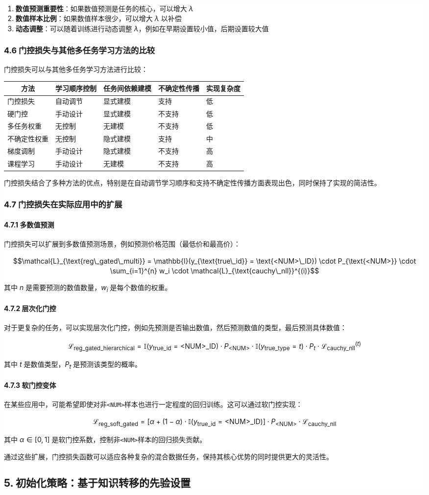 1. **数值预测重要性**：如果数值预测是任务的核心，可以增大 $\lambda$
2. **数值样本比例**：如果数值样本很少，可以增大 $\lambda$ 以补偿
3. **动态调整**：可以随着训练进行动态调整 $\lambda$，例如在早期设置较小值，后期设置较大值

### 4.6 门控损失与其他多任务学习方法的比较

门控损失可以与其他多任务学习方法进行比较：

| 方法 | 学习顺序控制 | 任务间依赖建模 | 不确定性传播 | 实现复杂度 |
|------|------------|--------------|------------|----------|
| 门控损失 | 自动调节 | 显式建模 | 支持 | 低 |
| 硬门控 | 手动设计 | 显式建模 | 不支持 | 低 |
| 多任务权重 | 无控制 | 无建模 | 不支持 | 低 |
| 不确定性权重 | 无控制 | 隐式建模 | 支持 | 中 |
| 梯度调制 | 手动设计 | 隐式建模 | 不支持 | 高 |
| 课程学习 | 手动设计 | 无建模 | 不支持 | 高 |

门控损失结合了多种方法的优点，特别是在自动调节学习顺序和支持不确定性传播方面表现出色，同时保持了实现的简洁性。

### 4.7 门控损失在实际应用中的扩展

#### 4.7.1 多数值预测

门控损失可以扩展到多数值预测场景，例如预测价格范围（最低价和最高价）：

$$\mathcal{L}_{\text{reg\_gated\_multi}} = \mathbb{I}(y_{\text{true\_id}} = \text{<NUM>\_ID}) \cdot P_{\text{<NUM>}} \cdot \sum_{i=1}^{n} w_i \cdot \mathcal{L}_{\text{cauchy\_nll}}^{(i)}$$

其中 $n$ 是需要预测的数值数量，$w_i$ 是每个数值的权重。

#### 4.7.2 层次化门控

对于更复杂的任务，可以实现层次化门控，例如先预测是否输出数值，然后预测数值的类型，最后预测具体数值：

$$\mathcal{L}_{\text{reg\_gated\_hierarchical}} = \mathbb{I}(y_{\text{true\_id}} = \text{<NUM>\_ID}) \cdot P_{\text{<NUM>}} \cdot \mathbb{I}(y_{\text{true\_type}} = t) \cdot P_{t} \cdot \mathcal{L}_{\text{cauchy\_nll}}^{(t)}$$

其中 $t$ 是数值类型，$P_{t}$ 是预测该类型的概率。

#### 4.7.3 软门控变体

在某些应用中，可能希望即使对非`<NUM>`样本也进行一定程度的回归训练。这可以通过软门控实现：

$$\mathcal{L}_{\text{reg\_soft\_gated}} = [\alpha + (1-\alpha) \cdot \mathbb{I}(y_{\text{true\_id}} = \text{<NUM>\_ID})] \cdot P_{\text{<NUM>}} \cdot \mathcal{L}_{\text{cauchy\_nll}}$$

其中 $\alpha \in [0, 1]$ 是软门控系数，控制非`<NUM>`样本的回归损失贡献。

通过这些扩展，门控损失函数可以适应各种复杂的混合数据任务，保持其核心优势的同时提供更大的灵活性。


## 5. 初始化策略：基于知识转移的先验设置

